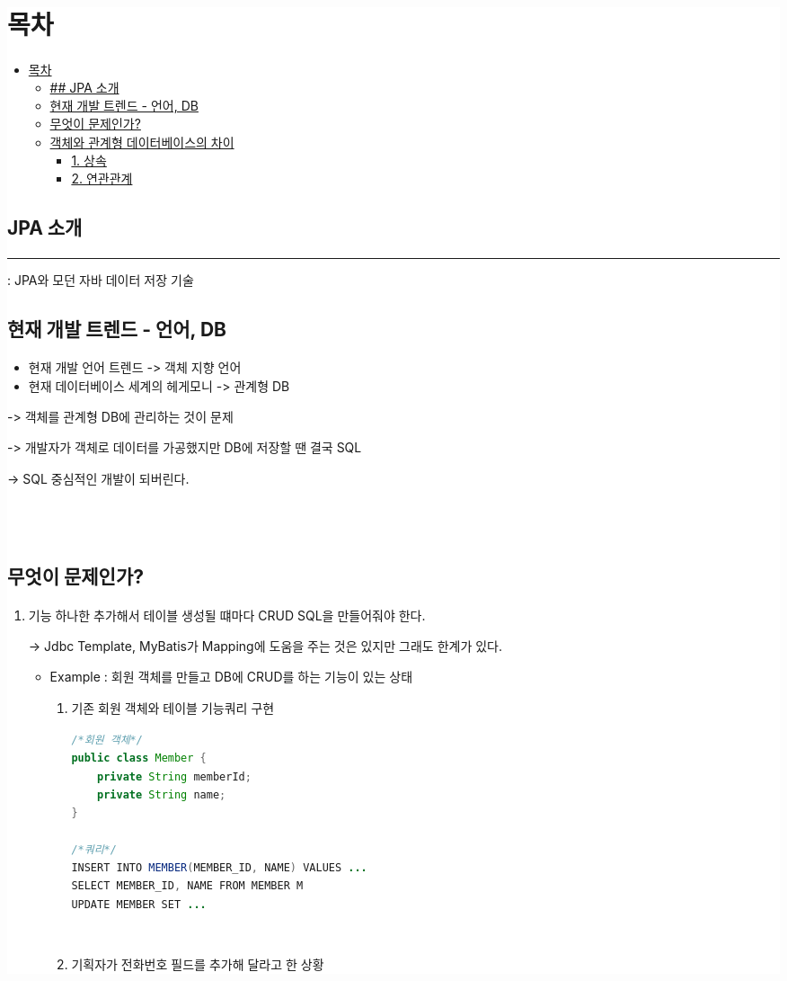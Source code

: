 # 목차
- [목차](#목차)
  - [## JPA 소개](#-jpa-소개)
  - [현재 개발 트렌드 - 언어, DB](#현재-개발-트렌드---언어-db)
  - [무엇이 문제인가?](#무엇이-문제인가)
  - [객체와 관계형 데이터베이스의 차이](#객체와-관계형-데이터베이스의-차이)
    - [1. 상속](#1-상속)
    - [2. 연관관계](#2-연관관계)



## JPA 소개
-----
: JPA와 모던 자바 데이터 저장 기술



## 현재 개발 트렌드 - 언어, DB
- 현재 개발 언어 트렌드 -> 객체 지향 언어
- 현재 데이터베이스 세계의 헤게모니 -> 관계형 DB

-> 객체를 관계형 DB에 관리하는 것이 문제

-> 개발자가 객체로 데이터를 가공했지만 DB에 저장할 땐 결국 SQL

-> SQL 중심적인 개발이 되버린다.

<br>
<br>

## 무엇이 문제인가?
1. 기능 하나한 추가해서 테이블 생성될 떄마다 CRUD SQL을 만들어줘야 한다.

    → Jdbc Template, MyBatis가 Mapping에 도움을 주는 것은 있지만 그래도 한계가 있다.

   - Example : 회원 객체를 만들고 DB에 CRUD를 하는 기능이 있는 상태
      1. 기존 회원 객체와 테이블 기능쿼리 구현
            ```java
            /*회원 객체*/
            public class Member {
                private String memberId;
                private String name;
            }
            
            /*쿼리*/
            INSERT INTO MEMBER(MEMBER_ID, NAME) VALUES ...
            SELECT MEMBER_ID, NAME FROM MEMBER M
            UPDATE MEMBER SET ...
            ```
            
            <br>

      2. 기획자가 전화번호 필드를 추가해 달라고 한 상황
            